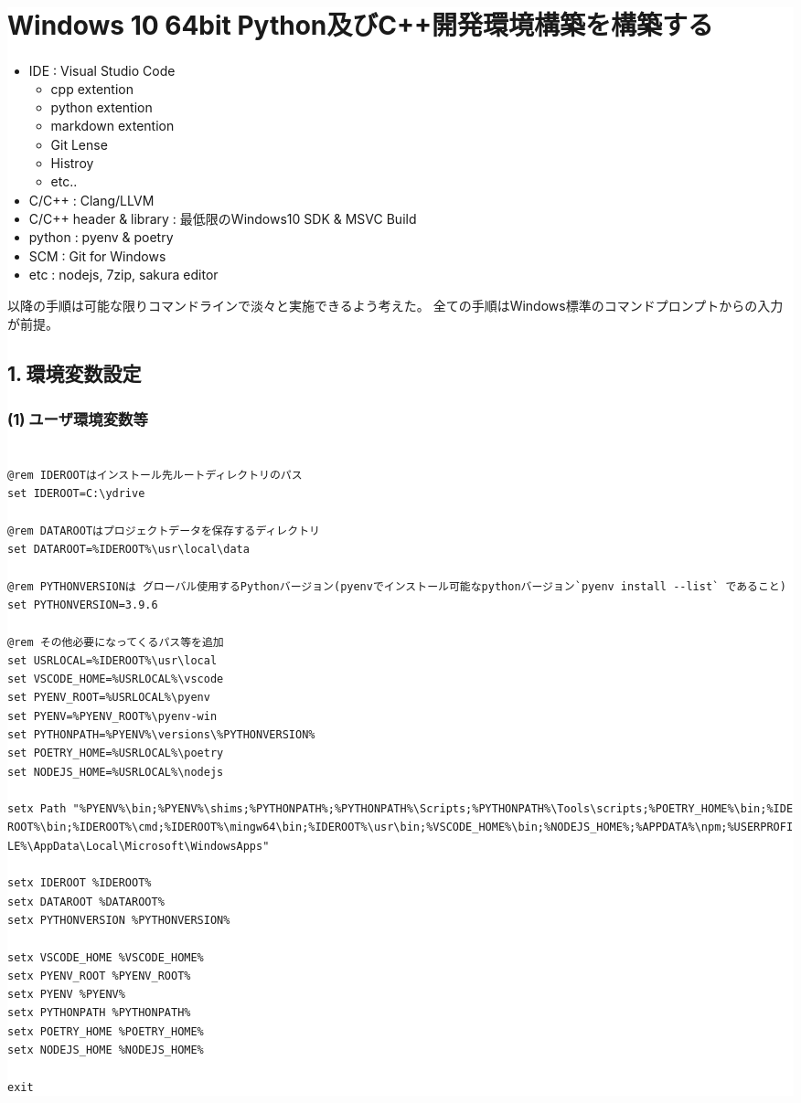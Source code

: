 # Windows 10 64bit Python及びC++開発環境構築を構築する

* IDE : Visual Studio Code
   * cpp extention
   * python extention
   * markdown extention
   * Git Lense
   * Histroy
   * etc..
* C/C++ : Clang/LLVM
* C/C++ header & library : 最低限のWindows10 SDK & MSVC Build
* python : pyenv & poetry
* SCM : Git for Windows
* etc : nodejs, 7zip, sakura editor

以降の手順は可能な限りコマンドラインで淡々と実施できるよう考えた。
全ての手順はWindows標準のコマンドプロンプトからの入力が前提。

## 1. 環境変数設定

### (1) ユーザ環境変数等

```Batchfile

@rem IDEROOTはインストール先ルートディレクトリのパス
set IDEROOT=C:\ydrive

@rem DATAROOTはプロジェクトデータを保存するディレクトリ
set DATAROOT=%IDEROOT%\usr\local\data

@rem PYTHONVERSIONは グローバル使用するPythonバージョン(pyenvでインストール可能なpythonバージョン`pyenv install --list` であること)
set PYTHONVERSION=3.9.6

@rem その他必要になってくるパス等を追加
set USRLOCAL=%IDEROOT%\usr\local
set VSCODE_HOME=%USRLOCAL%\vscode
set PYENV_ROOT=%USRLOCAL%\pyenv
set PYENV=%PYENV_ROOT%\pyenv-win
set PYTHONPATH=%PYENV%\versions\%PYTHONVERSION%
set POETRY_HOME=%USRLOCAL%\poetry
set NODEJS_HOME=%USRLOCAL%\nodejs

setx Path "%PYENV%\bin;%PYENV%\shims;%PYTHONPATH%;%PYTHONPATH%\Scripts;%PYTHONPATH%\Tools\scripts;%POETRY_HOME%\bin;%IDEROOT%\bin;%IDEROOT%\cmd;%IDEROOT%\mingw64\bin;%IDEROOT%\usr\bin;%VSCODE_HOME%\bin;%NODEJS_HOME%;%APPDATA%\npm;%USERPROFILE%\AppData\Local\Microsoft\WindowsApps"

setx IDEROOT %IDEROOT%
setx DATAROOT %DATAROOT%
setx PYTHONVERSION %PYTHONVERSION%

setx VSCODE_HOME %VSCODE_HOME%
setx PYENV_ROOT %PYENV_ROOT%
setx PYENV %PYENV%
setx PYTHONPATH %PYTHONPATH%
setx POETRY_HOME %POETRY_HOME%
setx NODEJS_HOME %NODEJS_HOME%

exit

```
